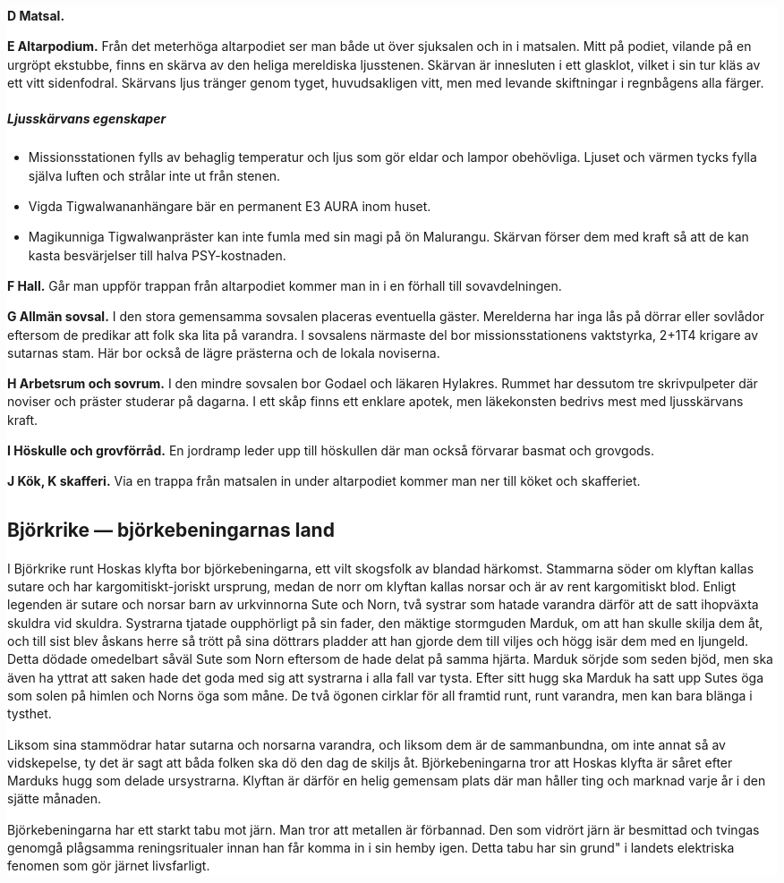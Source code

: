 **D Matsal.**

**E Altarpodium.** Från det meterhöga altarpodiet ser man både ut över sjuksalen och in i matsalen. Mitt på podiet, vilande på en urgröpt ekstubbe, finns en skärva av den heliga mereldiska ljusstenen. Skärvan är innesluten i ett glasklot, vilket i sin tur kläs av ett vitt sidenfodral. Skärvans ljus tränger genom tyget, huvudsakligen vitt, men med levande skiftningar i regnbågens alla färger.

##### Ljusskärvans egenskaper

* Missionsstationen fylls av behaglig temperatur och ljus som gör eldar och lampor obehövliga. Ljuset och värmen tycks fylla själva luften och strålar inte ut från stenen.

* Vigda Tigwalwananhängare bär en permanent E3 AURA inom huset.

* Magikunniga Tigwalwanpräster kan inte fumla med sin magi på ön Malurangu. Skärvan förser dem med kraft så att de kan kasta besvärjelser till halva PSY-kostnaden.

**F Hall.** Går man uppför trappan från altarpodiet kommer man in i en förhall till sovavdelningen.

**G Allmän sovsal.** I den stora gemensamma sovsalen placeras eventuella gäster. Merelderna har inga lås på dörrar eller sovlådor eftersom de predikar att folk ska lita på varandra. I sovsalens närmaste del bor missionsstationens vaktstyrka, 2+1T4 krigare av sutarnas stam. Här bor också de lägre prästerna och de lokala noviserna.

**H Arbetsrum och sovrum.** I den mindre sovsalen bor Godael och läkaren Hylakres. Rummet har dessutom tre skrivpulpeter där noviser och präster studerar på dagarna. I ett skåp finns ett enklare apotek, men läkekonsten bedrivs mest med ljusskärvans kraft.

**I Höskulle och grovförråd.** En jordramp leder upp till höskullen där man också förvarar basmat och grovgods.

**J Kök, K skafferi.** Via en trappa från matsalen in under altarpodiet kommer man ner till köket och skafferiet.

## Björkrike — björkebeningarnas land

I Björkrike runt Hoskas klyfta bor björkebeningarna, ett vilt skogsfolk av blandad härkomst. Stammarna söder om klyftan kallas sutare och har kargomitiskt-joriskt ursprung, medan de norr om klyftan kallas norsar och är av rent kargomitiskt blod. Enligt legenden är sutare och norsar barn av urkvinnorna Sute och Norn, två systrar som hatade varandra därför att de satt ihopväxta skuldra vid skuldra. Systrarna tjatade oupphörligt på sin fader, den mäktige stormguden Marduk, om att han skulle skilja dem åt, och till sist blev åskans herre så trött på sina döttrars pladder att han gjorde dem till viljes och högg isär dem med en ljungeld. Detta dödade omedelbart såväl Sute som Norn eftersom de hade delat på samma hjärta. Marduk sörjde som seden bjöd, men ska även ha yttrat att saken hade det goda med sig att systrarna i alla fall var tysta. Efter sitt hugg ska Marduk ha satt upp Sutes öga som solen på himlen och Norns öga som måne. De två ögonen cirklar för all framtid runt, runt varandra, men kan bara blänga i tysthet.

Liksom sina stammödrar hatar sutarna och norsarna varandra, och liksom dem är de sammanbundna, om inte annat så av vidskepelse, ty det är sagt att båda folken ska dö den dag de skiljs åt. Björkebeningarna tror att Hoskas klyfta är såret efter Marduks hugg som delade ursystrarna. Klyftan är därför en helig gemensam plats där man håller ting och marknad varje år i den sjätte månaden.

Björkebeningarna har ett starkt tabu mot järn. Man tror att metallen är förbannad. Den som vidrört järn är besmittad och tvingas genomgå plågsamma reningsritualer innan han får komma in i sin hemby igen. Detta tabu har sin grund" i landets elektriska fenomen som gör järnet livsfarligt.
